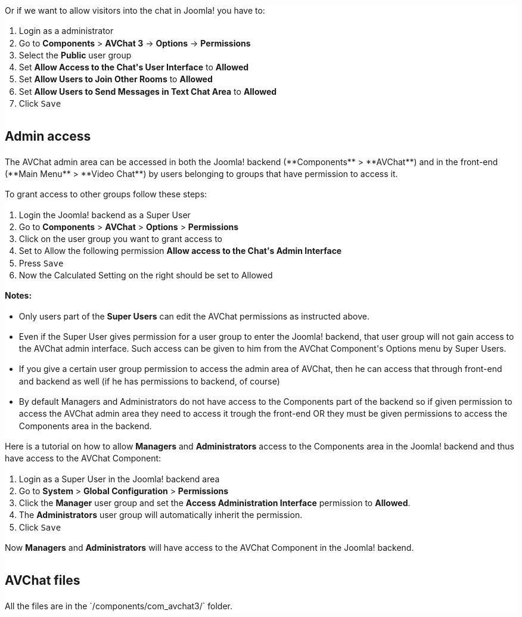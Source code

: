   Or if we want to allow visitors into the chat in Joomla! you have to:

  1. Login as a administrator
  2. Go to **Components** > **AVChat 3** -> **Options** -> **Permissions**
  3. Select the **Public** user group
  4. Set **Allow Access to the Chat's User Interface** to **Allowed**
  5. Set **Allow Users to Join Other Rooms** to **Allowed**
  6. Set **Allow Users to Send Messages in Text Chat Area** to **Allowed**
  7. Click <kbd>Save</kbd>




  <h2 id="admin-access">Admin access</h2>
  The AVChat admin area can be accessed in both the Joomla! backend (**Components** > **AVChat**) and in the front-end (**Main Menu** > **Video Chat**) by users belonging to groups that have permission to access it.

  To grant access to other groups follow these steps:

  1. Login the Joomla! backend as a Super User
  2. Go to **Components** > **AVChat** > **Options** > **Permissions**
  3. Click on the user group you want to grant access to
  4. Set to Allow the following permission **Allow access to the Chat's Admin Interface**
  5. Press <kbd>Save</kbd>
  6. Now the Calculated Setting on the right should be set to Allowed

  <div class="alert alert-info" markdown="1">
  <strong>Notes:</strong>


  * Only users part of the **Super Users** can edit the AVChat permissions as instructed above.

  * Even if the Super User gives permission for a user group to enter the Joomla! backend, that user group will not gain access to the AVChat admin interface. Such access can be given to him from the AVChat Component's Options menu by Super Users.

  * If you give a certain user group permission to access the admin area of AVChat, then he can access that through front-end and backend as well (if he has permissions to backend, of course)

  * By default Managers and Administrators do not have access to the Components part of the backend so if given permission to access the AVChat admin area they need to access it trough the front-end OR they must be given permissions to access the Components area in the backend.
  </div>

  Here is a tutorial on how to allow **Managers** and **Administrators** access to the Components area in the Joomla! backend and thus have access to the AVChat Component:

  1. Login as a Super User in the Joomla! backend area
  2. Go to **System** > **Global Configuration** > **Permissions**
  3. Click the **Manager** user group and set the **Access Administration Interface** permission to **Allowed**.
  4. The **Administrators** user group will automatically inherit the permission.
  5. Click <kbd>Save</kbd>

  Now **Managers** and **Administrators** will have access to the AVChat Component in the Joomla! backend.

  <h2 id="files">AVChat files</h2>
  All the files are in the `/components/com_avchat3/` folder.
